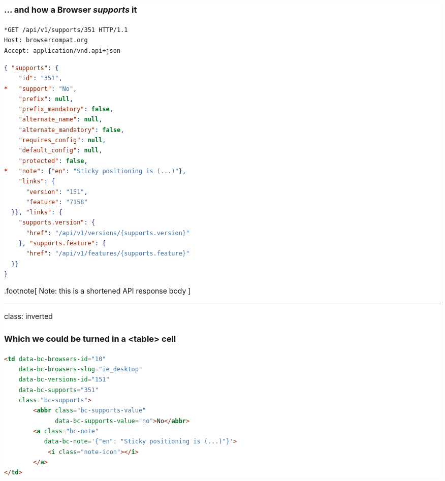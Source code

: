 ### ... and how a Browser *supports* it

``` http
*GET /api/v1/supports/351 HTTP/1.1
Host: browsercompat.org
Accept: application/vnd.api+json
```

``` json
{ "supports": {
    "id": "351",
*   "support": "No",
    "prefix": null,
    "prefix_mandatory": false,
    "alternate_name": null,
    "alternate_mandatory": false,
    "requires_config": null,
    "default_config": null,
    "protected": false,
*   "note": {"en": "Sticky positioning is (...)"},
    "links": {
      "version": "151",
      "feature": "7158"
  }}, "links": {
    "supports.version": {
      "href": "/api/v1/versions/{supports.version}"
    }, "supports.feature": {
      "href": "/api/v1/features/{supports.feature}"
  }}
}
```

.footnote[
Note: this is a shortened API response body
]




---
class: inverted

### Which we could be turned in a &lt;table&gt; cell

``` html
<td data-bc-browsers-id="10"
    data-bc-browsers-slug="ie_desktop"
    data-bc-versions-id="151"
    data-bc-supports="351"
    class="bc-supports">
        <abbr class="bc-supports-value"
              data-bc-supports-value="no">No</abbr>
        <a class="bc-note"
           data-bc-note='{"en": "Sticky positioning is (...)"}'>
            <i class="note-icon"></i>
        </a>
</td>
```
